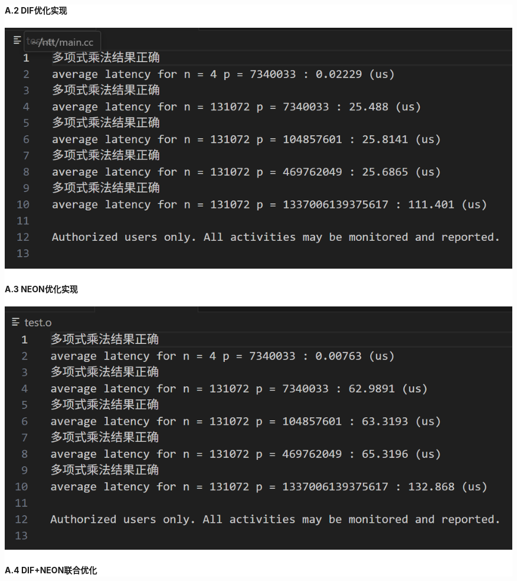 #### A.2 DIF优化实现
![DIF优化实现](fig/dif.png)

#### A.3 NEON优化实现
![NEON优化实现](fig/neon.png)

#### A.4 DIF+NEON联合优化